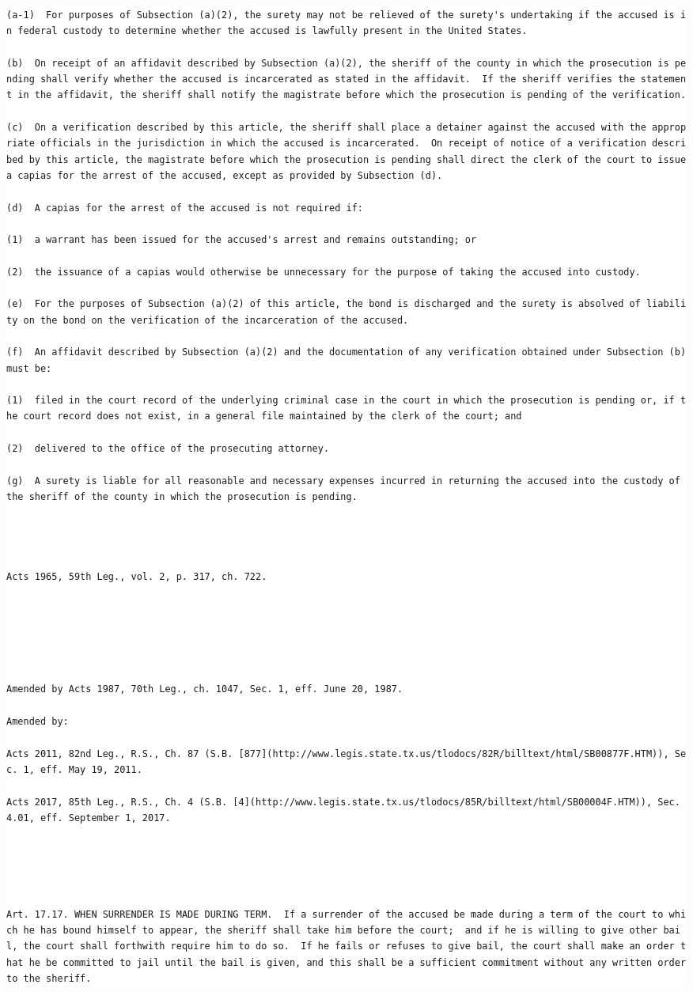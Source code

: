     (a-1)  For purposes of Subsection (a)(2), the surety may not be relieved of the surety's undertaking if the accused is in federal custody to determine whether the accused is lawfully present in the United States.
    
    (b)  On receipt of an affidavit described by Subsection (a)(2), the sheriff of the county in which the prosecution is pending shall verify whether the accused is incarcerated as stated in the affidavit.  If the sheriff verifies the statement in the affidavit, the sheriff shall notify the magistrate before which the prosecution is pending of the verification.
    
    (c)  On a verification described by this article, the sheriff shall place a detainer against the accused with the appropriate officials in the jurisdiction in which the accused is incarcerated.  On receipt of notice of a verification described by this article, the magistrate before which the prosecution is pending shall direct the clerk of the court to issue a capias for the arrest of the accused, except as provided by Subsection (d).
    
    (d)  A capias for the arrest of the accused is not required if:
    
    (1)  a warrant has been issued for the accused's arrest and remains outstanding; or
    
    (2)  the issuance of a capias would otherwise be unnecessary for the purpose of taking the accused into custody.
    
    (e)  For the purposes of Subsection (a)(2) of this article, the bond is discharged and the surety is absolved of liability on the bond on the verification of the incarceration of the accused.
    
    (f)  An affidavit described by Subsection (a)(2) and the documentation of any verification obtained under Subsection (b) must be:
    
    (1)  filed in the court record of the underlying criminal case in the court in which the prosecution is pending or, if the court record does not exist, in a general file maintained by the clerk of the court; and
    
    (2)  delivered to the office of the prosecuting attorney.
    
    (g)  A surety is liable for all reasonable and necessary expenses incurred in returning the accused into the custody of the sheriff of the county in which the prosecution is pending.
    
    
    
    
    Acts 1965, 59th Leg., vol. 2, p. 317, ch. 722.
    
    
    
    
    
    
    Amended by Acts 1987, 70th Leg., ch. 1047, Sec. 1, eff. June 20, 1987.
    
    Amended by: 
    
    Acts 2011, 82nd Leg., R.S., Ch. 87 (S.B. [877](http://www.legis.state.tx.us/tlodocs/82R/billtext/html/SB00877F.HTM)), Sec. 1, eff. May 19, 2011.
    
    Acts 2017, 85th Leg., R.S., Ch. 4 (S.B. [4](http://www.legis.state.tx.us/tlodocs/85R/billtext/html/SB00004F.HTM)), Sec. 4.01, eff. September 1, 2017.
    
    
    
    
    
    Art. 17.17. WHEN SURRENDER IS MADE DURING TERM.  If a surrender of the accused be made during a term of the court to which he has bound himself to appear, the sheriff shall take him before the court;  and if he is willing to give other bail, the court shall forthwith require him to do so.  If he fails or refuses to give bail, the court shall make an order that he be committed to jail until the bail is given, and this shall be a sufficient commitment without any written order to the sheriff.
    